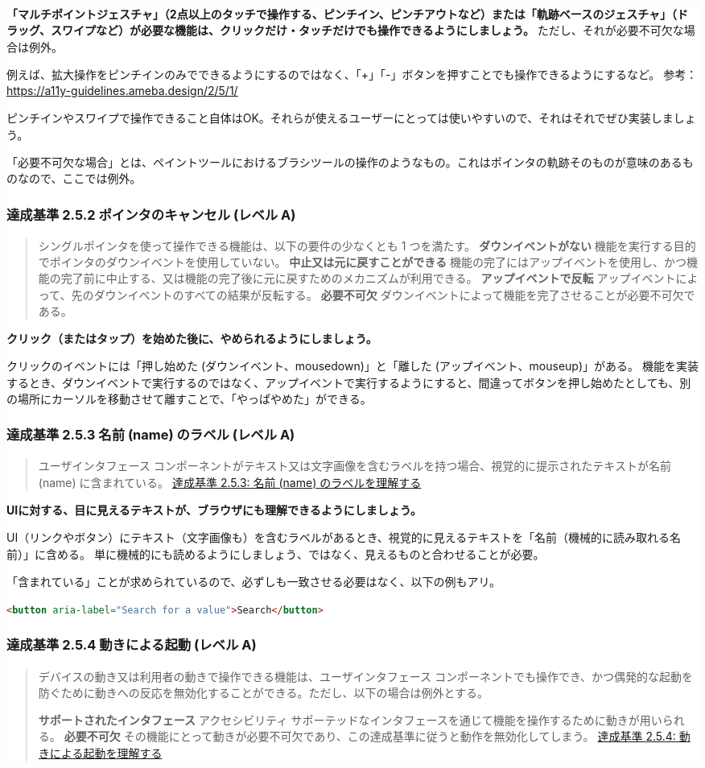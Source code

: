 **「マルチポイントジェスチャ」（2点以上のタッチで操作する、ピンチイン、ピンチアウトなど）または「軌跡ベースのジェスチャ」（ドラッグ、スワイプなど）が必要な機能は、クリックだけ・タッチだけでも操作できるようにしましょう。**
ただし、それが必要不可欠な場合は例外。

例えば、拡大操作をピンチインのみでできるようにするのではなく、「+」「-」ボタンを押すことでも操作できるようにするなど。
参考：
https://a11y-guidelines.ameba.design/2/5/1/

ピンチインやスワイプで操作できること自体はOK。それらが使えるユーザーにとっては使いやすいので、それはそれでぜひ実装しましょう。

「必要不可欠な場合」とは、ペイントツールにおけるブラシツールの操作のようなもの。これはポインタの軌跡そのものが意味のあるものなので、ここでは例外。

### 達成基準 2.5.2 ポインタのキャンセル (レベル A)

> シングルポインタを使って操作できる機能は、以下の要件の少なくとも 1 つを満たす。
> **ダウンイベントがない**
> 機能を実行する目的でポインタのダウンイベントを使用していない。
> **中止又は元に戻すことができる**
> 機能の完了にはアップイベントを使用し、かつ機能の完了前に中止する、又は機能の完了後に元に戻すためのメカニズムが利用できる。
> **アップイベントで反転**
> アップイベントによって、先のダウンイベントのすべての結果が反転する。
> **必要不可欠**
> ダウンイベントによって機能を完了させることが必要不可欠である。

**クリック（またはタップ）を始めた後に、やめられるようにしましょう。**

クリックのイベントには「押し始めた (ダウンイベント、mousedown)」と「離した (アップイベント、mouseup)」がある。
機能を実装するとき、ダウンイベントで実行するのではなく、アップイベントで実行するようにすると、間違ってボタンを押し始めたとしても、別の場所にカーソルを移動させて離すことで、「やっぱやめた」ができる。

### 達成基準 2.5.3 名前 (name) のラベル (レベル A)

> ユーザインタフェース コンポーネントがテキスト又は文字画像を含むラベルを持つ場合、視覚的に提示されたテキストが名前 (name) に含まれている。
> [達成基準 2.5.3: 名前 (name) のラベルを理解する](https://waic.jp/translations/WCAG21/Understanding/label-in-name.html)

**UIに対する、目に見えるテキストが、ブラウザにも理解できるようにしましょう。**

UI（リンクやボタン）にテキスト（文字画像も）を含むラベルがあるとき、視覚的に見えるテキストを「名前（機械的に読み取れる名前）」に含める。
単に機械的にも読めるようにしましょう、ではなく、見えるものと合わせることが必要。

「含まれている」ことが求められているので、必ずしも一致させる必要はなく、以下の例もアリ。

```html
<button aria-label="Search for a value">Search</button>
```


### 達成基準 2.5.4 動きによる起動 (レベル A)

>デバイスの動き又は利用者の動きで操作できる機能は、ユーザインタフェース コンポーネントでも操作でき、かつ偶発的な起動を防ぐために動きへの反応を無効化することができる。ただし、以下の場合は例外とする。
>
>**サポートされたインタフェース**
>アクセシビリティ サポーテッドなインタフェースを通じて機能を操作するために動きが用いられる。
>**必要不可欠**
>その機能にとって動きが必要不可欠であり、この達成基準に従うと動作を無効化してしまう。
>[達成基準 2.5.4: 動きによる起動を理解する](https://waic.jp/translations/WCAG21/Understanding/motion-actuation.html)
